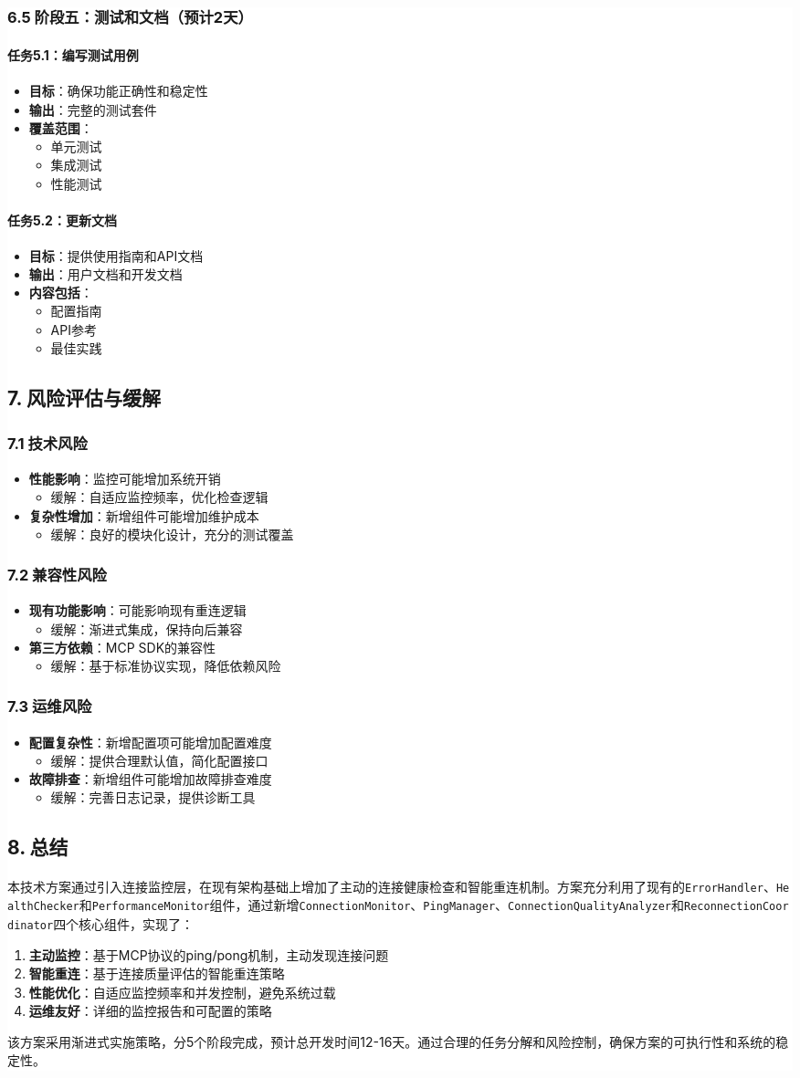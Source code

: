 ### 6.5 阶段五：测试和文档（预计2天）

#### 任务5.1：编写测试用例
- **目标**：确保功能正确性和稳定性
- **输出**：完整的测试套件
- **覆盖范围**：
  - 单元测试
  - 集成测试
  - 性能测试

#### 任务5.2：更新文档
- **目标**：提供使用指南和API文档
- **输出**：用户文档和开发文档
- **内容包括**：
  - 配置指南
  - API参考
  - 最佳实践

## 7. 风险评估与缓解

### 7.1 技术风险
- **性能影响**：监控可能增加系统开销
  - 缓解：自适应监控频率，优化检查逻辑
- **复杂性增加**：新增组件可能增加维护成本
  - 缓解：良好的模块化设计，充分的测试覆盖

### 7.2 兼容性风险
- **现有功能影响**：可能影响现有重连逻辑
  - 缓解：渐进式集成，保持向后兼容
- **第三方依赖**：MCP SDK的兼容性
  - 缓解：基于标准协议实现，降低依赖风险

### 7.3 运维风险
- **配置复杂性**：新增配置项可能增加配置难度
  - 缓解：提供合理默认值，简化配置接口
- **故障排查**：新增组件可能增加故障排查难度
  - 缓解：完善日志记录，提供诊断工具

## 8. 总结

本技术方案通过引入连接监控层，在现有架构基础上增加了主动的连接健康检查和智能重连机制。方案充分利用了现有的`ErrorHandler`、`HealthChecker`和`PerformanceMonitor`组件，通过新增`ConnectionMonitor`、`PingManager`、`ConnectionQualityAnalyzer`和`ReconnectionCoordinator`四个核心组件，实现了：

1. **主动监控**：基于MCP协议的ping/pong机制，主动发现连接问题
2. **智能重连**：基于连接质量评估的智能重连策略
3. **性能优化**：自适应监控频率和并发控制，避免系统过载
4. **运维友好**：详细的监控报告和可配置的策略

该方案采用渐进式实施策略，分5个阶段完成，预计总开发时间12-16天。通过合理的任务分解和风险控制，确保方案的可执行性和系统的稳定性。
```
